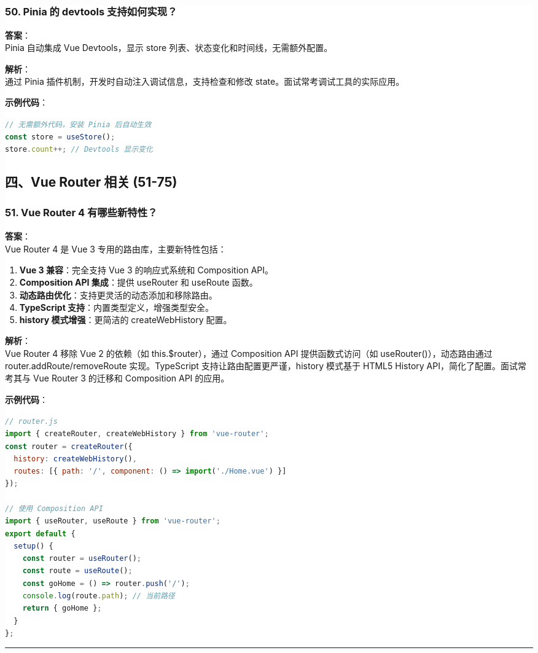 
### 50. Pinia 的 devtools 支持如何实现？
**答案**：  
Pinia 自动集成 Vue Devtools，显示 store 列表、状态变化和时间线，无需额外配置。

**解析**：  
通过 Pinia 插件机制，开发时自动注入调试信息，支持检查和修改 state。面试常考调试工具的实际应用。

**示例代码**：
```javascript
// 无需额外代码，安装 Pinia 后自动生效
const store = useStore();
store.count++; // Devtools 显示变化
```

## 四、Vue Router 相关 (51-75)

### 51. Vue Router 4 有哪些新特性？
**答案**：  
Vue Router 4 是 Vue 3 专用的路由库，主要新特性包括：  

1. **Vue 3 兼容**：完全支持 Vue 3 的响应式系统和 Composition API。  
2. **Composition API 集成**：提供 useRouter 和 useRoute 函数。  
3. **动态路由优化**：支持更灵活的动态添加和移除路由。  
4. **TypeScript 支持**：内置类型定义，增强类型安全。  
5. **history 模式增强**：更简洁的 createWebHistory 配置。

**解析**：  
Vue Router 4 移除 Vue 2 的依赖（如 this.$router），通过 Composition API 提供函数式访问（如 useRouter()），动态路由通过 router.addRoute/removeRoute 实现。TypeScript 支持让路由配置更严谨，history 模式基于 HTML5 History API，简化了配置。面试常考其与 Vue Router 3 的迁移和 Composition API 的应用。

**示例代码**：
```javascript
// router.js
import { createRouter, createWebHistory } from 'vue-router';
const router = createRouter({
  history: createWebHistory(),
  routes: [{ path: '/', component: () => import('./Home.vue') }]
});

// 使用 Composition API
import { useRouter, useRoute } from 'vue-router';
export default {
  setup() {
    const router = useRouter();
    const route = useRoute();
    const goHome = () => router.push('/');
    console.log(route.path); // 当前路径
    return { goHome };
  }
};
```

---